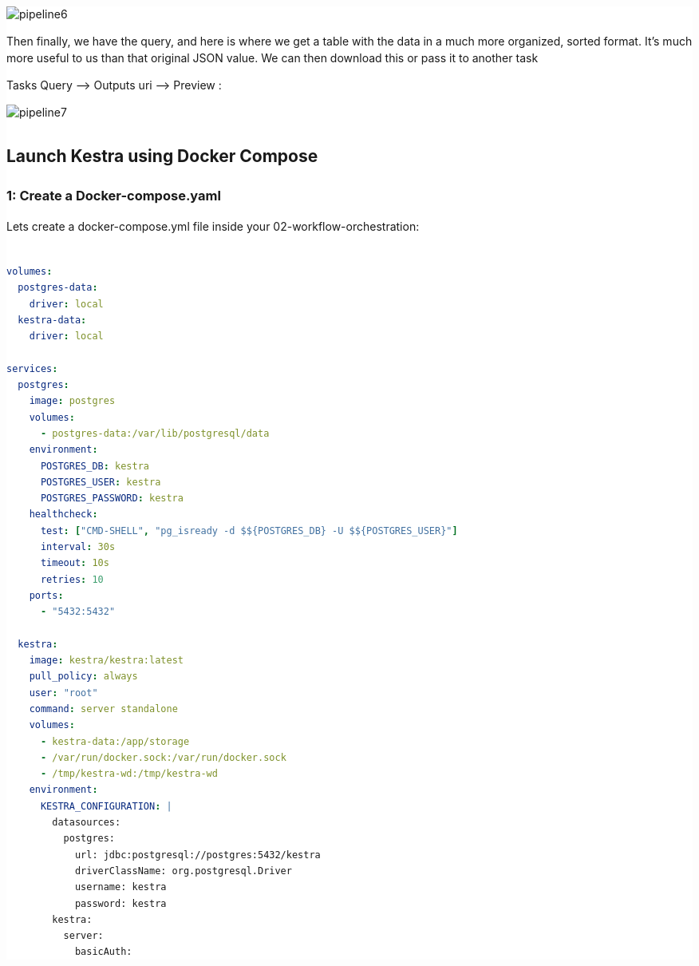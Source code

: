 
![pipeline6](images/pipeline6.jpg) 


Then finally, we have the query, and here is where we get a table with the data in a much more organized, sorted format. It’s much more useful to us than that original JSON value. We can then download this or pass it to another task

Tasks Query --> Outputs uri --> Preview :


![pipeline7](images/pipeline7.jpg) 



## Launch Kestra using Docker Compose


### 1: Create a Docker-compose.yaml

Lets create a docker-compose.yml file inside your 02-workflow-orchestration:

```yaml

volumes:
  postgres-data:
    driver: local
  kestra-data:
    driver: local

services:
  postgres:
    image: postgres
    volumes:
      - postgres-data:/var/lib/postgresql/data
    environment:
      POSTGRES_DB: kestra
      POSTGRES_USER: kestra
      POSTGRES_PASSWORD: kestra
    healthcheck:
      test: ["CMD-SHELL", "pg_isready -d $${POSTGRES_DB} -U $${POSTGRES_USER}"]
      interval: 30s
      timeout: 10s
      retries: 10
    ports:
      - "5432:5432"

  kestra:
    image: kestra/kestra:latest
    pull_policy: always
    user: "root"
    command: server standalone
    volumes:
      - kestra-data:/app/storage
      - /var/run/docker.sock:/var/run/docker.sock
      - /tmp/kestra-wd:/tmp/kestra-wd
    environment:
      KESTRA_CONFIGURATION: |
        datasources:
          postgres:
            url: jdbc:postgresql://postgres:5432/kestra
            driverClassName: org.postgresql.Driver
            username: kestra
            password: kestra
        kestra:
          server:
            basicAuth:
```
